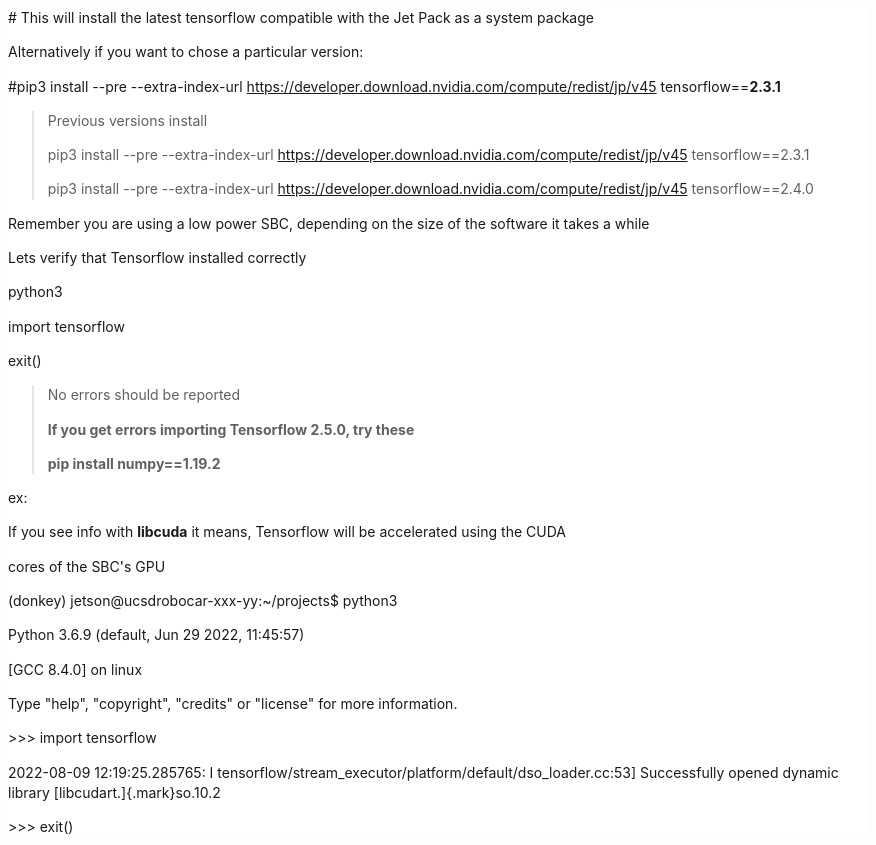 \# This will install the latest tensorflow compatible with the Jet Pack
as a system package

Alternatively if you want to chose a particular version:

#pip3 install \--pre \--extra-index-url
https://developer.download.nvidia.com/compute/redist/jp/v45
tensorflow==**2.3.1**

> Previous versions install
>
> pip3 install \--pre \--extra-index-url
> https://developer.download.nvidia.com/compute/redist/jp/v45
> tensorflow==2.3.1
>
> pip3 install \--pre \--extra-index-url
> https://developer.download.nvidia.com/compute/redist/jp/v45
> tensorflow==2.4.0

Remember you are using a low power SBC, depending on the size of the
software it takes a while

Lets verify that Tensorflow installed correctly

python3

import tensorflow

exit()

> No errors should be reported
>
> **If you get errors importing Tensorflow 2.5.0, try these**
>
> **pip install numpy==1.19.2**

ex:

If you see info with **libcuda** it means, Tensorflow will be
accelerated using the CUDA

cores of the SBC's GPU

(donkey) jetson@ucsdrobocar-xxx-yy:\~/projects\$ python3

Python 3.6.9 (default, Jun 29 2022, 11:45:57)

\[GCC 8.4.0\] on linux

Type \"help\", \"copyright\", \"credits\" or \"license\" for more
information.

\>\>\> import tensorflow

2022-08-09 12:19:25.285765: I
tensorflow/stream_executor/platform/default/dso_loader.cc:53\]
Successfully opened dynamic library [libcudart.]{.mark}so.10.2

\>\>\> exit()
